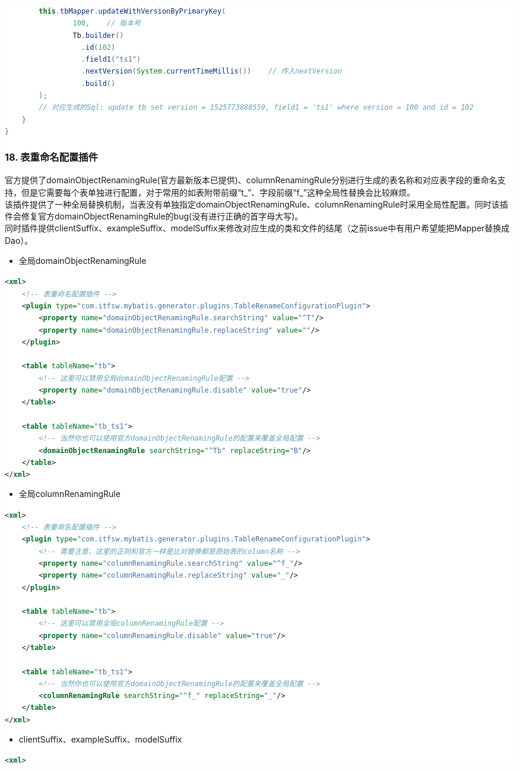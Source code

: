 ```java
        this.tbMapper.updateWithVersionByPrimaryKey(
                100,    // 版本号
                Tb.builder()
                  .id(102)
                  .field1("ts1")
                  .nextVersion(System.currentTimeMillis())    // 传入nextVersion
                  .build()
        );
        // 对应生成的Sql: update tb set version = 1525773888559, field1 = 'ts1' where version = 100 and id = 102
    }
}
```
### 18. 表重命名配置插件
官方提供了domainObjectRenamingRule(官方最新版本已提供)、columnRenamingRule分别进行生成的表名称和对应表字段的重命名支持，但是它需要每个表单独进行配置，对于常用的如表附带前缀“t_”、字段前缀“f_”这种全局性替换会比较麻烦。   
该插件提供了一种全局替换机制，当表没有单独指定domainObjectRenamingRule、columnRenamingRule时采用全局性配置。同时该插件会修复官方domainObjectRenamingRule的bug(没有进行正确的首字母大写)。   
同时插件提供clientSuffix、exampleSuffix、modelSuffix来修改对应生成的类和文件的结尾（之前issue中有用户希望能把Mapper替换成Dao）。       
- 全局domainObjectRenamingRule  
```xml
<xml>
    <!-- 表重命名配置插件 -->
    <plugin type="com.itfsw.mybatis.generator.plugins.TableRenameConfigurationPlugin">
        <property name="domainObjectRenamingRule.searchString" value="^T"/>
        <property name="domainObjectRenamingRule.replaceString" value=""/>
    </plugin>
    
    <table tableName="tb">
        <!-- 这里可以禁用全局domainObjectRenamingRule配置 -->
        <property name="domainObjectRenamingRule.disable" value="true"/>
    </table>
    
    <table tableName="tb_ts1">
        <!-- 当然你也可以使用官方domainObjectRenamingRule的配置来覆盖全局配置 -->
        <domainObjectRenamingRule searchString="^Tb" replaceString="B"/>
    </table>
</xml>
```
- 全局columnRenamingRule  
```xml
<xml>
    <!-- 表重命名配置插件 -->
    <plugin type="com.itfsw.mybatis.generator.plugins.TableRenameConfigurationPlugin">
        <!-- 需要注意，这里的正则和官方一样是比对替换都是原始表的column名称 -->
        <property name="columnRenamingRule.searchString" value="^f_"/>
        <property name="columnRenamingRule.replaceString" value="_"/>
    </plugin>
    
    <table tableName="tb">
        <!-- 这里可以禁用全局columnRenamingRule配置 -->
        <property name="columnRenamingRule.disable" value="true"/>
    </table>
    
    <table tableName="tb_ts1">
        <!-- 当然你也可以使用官方domainObjectRenamingRule的配置来覆盖全局配置 -->
        <columnRenamingRule searchString="^f_" replaceString="_"/>
    </table>
</xml>
```
- clientSuffix、exampleSuffix、modelSuffix  
```xml
<xml>
```